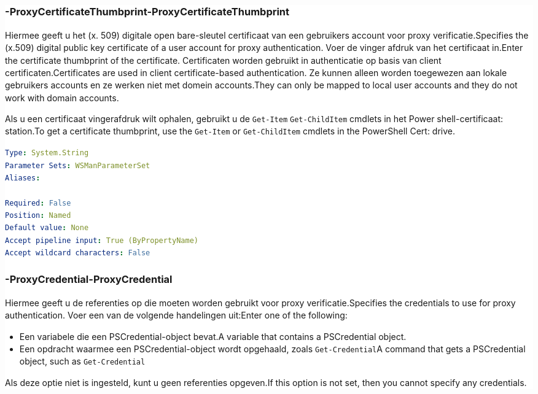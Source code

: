 ### <span data-ttu-id="0a458-170">-ProxyCertificateThumbprint</span><span class="sxs-lookup"><span data-stu-id="0a458-170">-ProxyCertificateThumbprint</span></span>

<span data-ttu-id="0a458-171">Hiermee geeft u het (x. 509) digitale open bare-sleutel certificaat van een gebruikers account voor proxy verificatie.</span><span class="sxs-lookup"><span data-stu-id="0a458-171">Specifies the (x.509) digital public key certificate of a user account for proxy authentication.</span></span>
<span data-ttu-id="0a458-172">Voer de vinger afdruk van het certificaat in.</span><span class="sxs-lookup"><span data-stu-id="0a458-172">Enter the certificate thumbprint of the certificate.</span></span> <span data-ttu-id="0a458-173">Certificaten worden gebruikt in authenticatie op basis van client certificaten.</span><span class="sxs-lookup"><span data-stu-id="0a458-173">Certificates are used in client certificate-based authentication.</span></span> <span data-ttu-id="0a458-174">Ze kunnen alleen worden toegewezen aan lokale gebruikers accounts en ze werken niet met domein accounts.</span><span class="sxs-lookup"><span data-stu-id="0a458-174">They can only be mapped to local user accounts and they do not work with domain accounts.</span></span>

<span data-ttu-id="0a458-175">Als u een certificaat vingerafdruk wilt ophalen, gebruikt u de `Get-Item` `Get-ChildItem` cmdlets in het Power shell-certificaat: station.</span><span class="sxs-lookup"><span data-stu-id="0a458-175">To get a certificate thumbprint, use the `Get-Item` or `Get-ChildItem` cmdlets in the PowerShell Cert: drive.</span></span>

```yaml
Type: System.String
Parameter Sets: WSManParameterSet
Aliases:

Required: False
Position: Named
Default value: None
Accept pipeline input: True (ByPropertyName)
Accept wildcard characters: False
```

### <span data-ttu-id="0a458-176">-ProxyCredential</span><span class="sxs-lookup"><span data-stu-id="0a458-176">-ProxyCredential</span></span>

<span data-ttu-id="0a458-177">Hiermee geeft u de referenties op die moeten worden gebruikt voor proxy verificatie.</span><span class="sxs-lookup"><span data-stu-id="0a458-177">Specifies the credentials to use for proxy authentication.</span></span> <span data-ttu-id="0a458-178">Voer een van de volgende handelingen uit:</span><span class="sxs-lookup"><span data-stu-id="0a458-178">Enter one of the following:</span></span>

- <span data-ttu-id="0a458-179">Een variabele die een PSCredential-object bevat.</span><span class="sxs-lookup"><span data-stu-id="0a458-179">A variable that contains a PSCredential object.</span></span>
- <span data-ttu-id="0a458-180">Een opdracht waarmee een PSCredential-object wordt opgehaald, zoals `Get-Credential`</span><span class="sxs-lookup"><span data-stu-id="0a458-180">A command that gets a PSCredential object, such as `Get-Credential`</span></span>

<span data-ttu-id="0a458-181">Als deze optie niet is ingesteld, kunt u geen referenties opgeven.</span><span class="sxs-lookup"><span data-stu-id="0a458-181">If this option is not set, then you cannot specify any credentials.</span></span>
